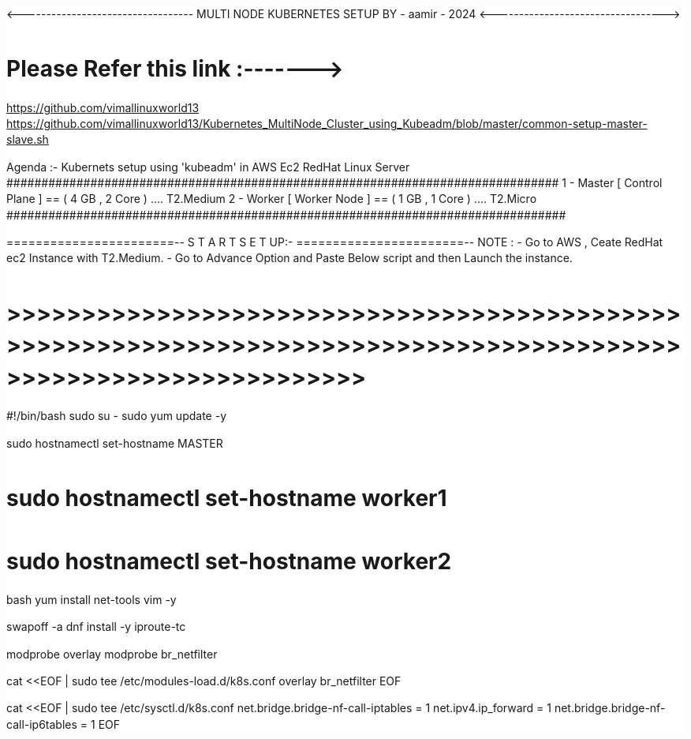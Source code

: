 <---------------------------------- MULTI NODE KUBERNETES SETUP BY - aamir - 2024 <---------------------------------->
                        
# Please Refer this link  :------->
https://github.com/vimallinuxworld13
https://github.com/vimallinuxworld13/Kubernetes_MultiNode_Cluster_using_Kubeadm/blob/master/common-setup-master-slave.sh


Agenda :- Kubernets setup using 'kubeadm' in AWS Ec2 RedHat Linux Server 
###############################################################################
   1 - Master  [ Control Plane ]   ==  ( 4 GB , 2 Core ) ....   T2.Medium
   2 - Worker  [  Worker Node  ]   ==  ( 1 GB , 1 Core ) ....   T2.Micro
################################################################################

=======================--
S T A R T   S E T  UP:-
=======================--
NOTE : - Go to AWS , Ceate RedHat ec2 Instance with T2.Medium.
       - Go to Advance Option and Paste Below script and then Launch the instance. 
       
# >>>>>>>>>>>>>>>>>>>>>>>>>>>>>>>>>>>>>>>>>>>>>>>>>>>>>>>>>>>>>>>>>>>>>>>>>>>>>>>>>>>>>>>>>>>>>>>>>>>>>>>>>>>>>>>>>>
#!/bin/bash
sudo su - 
sudo yum update -y

sudo hostnamectl set-hostname MASTER
# sudo hostnamectl set-hostname worker1
# sudo hostnamectl set-hostname worker2

bash
yum install net-tools  vim -y

swapoff -a
dnf install -y iproute-tc

modprobe overlay
modprobe br_netfilter

cat <<EOF | sudo tee /etc/modules-load.d/k8s.conf
overlay
br_netfilter
EOF

cat <<EOF | sudo tee /etc/sysctl.d/k8s.conf
net.bridge.bridge-nf-call-iptables  = 1
net.ipv4.ip_forward                 = 1
net.bridge.bridge-nf-call-ip6tables = 1
EOF
